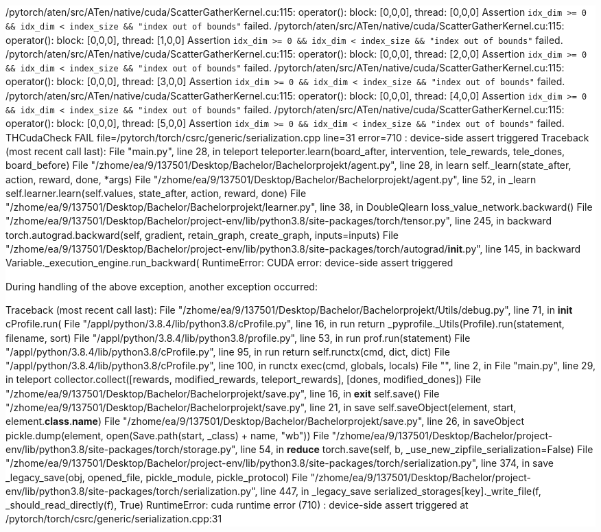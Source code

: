 /pytorch/aten/src/ATen/native/cuda/ScatterGatherKernel.cu:115: operator(): block: [0,0,0], thread: [0,0,0] Assertion `idx_dim >= 0 && idx_dim < index_size && "index out of bounds"` failed.
/pytorch/aten/src/ATen/native/cuda/ScatterGatherKernel.cu:115: operator(): block: [0,0,0], thread: [1,0,0] Assertion `idx_dim >= 0 && idx_dim < index_size && "index out of bounds"` failed.
/pytorch/aten/src/ATen/native/cuda/ScatterGatherKernel.cu:115: operator(): block: [0,0,0], thread: [2,0,0] Assertion `idx_dim >= 0 && idx_dim < index_size && "index out of bounds"` failed.
/pytorch/aten/src/ATen/native/cuda/ScatterGatherKernel.cu:115: operator(): block: [0,0,0], thread: [3,0,0] Assertion `idx_dim >= 0 && idx_dim < index_size && "index out of bounds"` failed.
/pytorch/aten/src/ATen/native/cuda/ScatterGatherKernel.cu:115: operator(): block: [0,0,0], thread: [4,0,0] Assertion `idx_dim >= 0 && idx_dim < index_size && "index out of bounds"` failed.
/pytorch/aten/src/ATen/native/cuda/ScatterGatherKernel.cu:115: operator(): block: [0,0,0], thread: [5,0,0] Assertion `idx_dim >= 0 && idx_dim < index_size && "index out of bounds"` failed.
THCudaCheck FAIL file=/pytorch/torch/csrc/generic/serialization.cpp line=31 error=710 : device-side assert triggered
Traceback (most recent call last):
  File "main.py", line 28, in teleport
    teleporter.learn(board_after, intervention, tele_rewards, tele_dones, board_before)
  File "/zhome/ea/9/137501/Desktop/Bachelor/Bachelorprojekt/agent.py", line 28, in learn
    self._learn(state_after, action, reward, done, *args)
  File "/zhome/ea/9/137501/Desktop/Bachelor/Bachelorprojekt/agent.py", line 52, in _learn
    self.learner.learn(self.values, state_after, action, reward, done)
  File "/zhome/ea/9/137501/Desktop/Bachelor/Bachelorprojekt/learner.py", line 38, in DoubleQlearn
    loss_value_network.backward()
  File "/zhome/ea/9/137501/Desktop/Bachelor/project-env/lib/python3.8/site-packages/torch/tensor.py", line 245, in backward
    torch.autograd.backward(self, gradient, retain_graph, create_graph, inputs=inputs)
  File "/zhome/ea/9/137501/Desktop/Bachelor/project-env/lib/python3.8/site-packages/torch/autograd/__init__.py", line 145, in backward
    Variable._execution_engine.run_backward(
RuntimeError: CUDA error: device-side assert triggered

During handling of the above exception, another exception occurred:

Traceback (most recent call last):
  File "/zhome/ea/9/137501/Desktop/Bachelor/Bachelorprojekt/Utils/debug.py", line 71, in __init__
    cProfile.run(
  File "/appl/python/3.8.4/lib/python3.8/cProfile.py", line 16, in run
    return _pyprofile._Utils(Profile).run(statement, filename, sort)
  File "/appl/python/3.8.4/lib/python3.8/profile.py", line 53, in run
    prof.run(statement)
  File "/appl/python/3.8.4/lib/python3.8/cProfile.py", line 95, in run
    return self.runctx(cmd, dict, dict)
  File "/appl/python/3.8.4/lib/python3.8/cProfile.py", line 100, in runctx
    exec(cmd, globals, locals)
  File "<string>", line 2, in <module>
  File "main.py", line 29, in teleport
    collector.collect([rewards, modified_rewards, teleport_rewards], [dones, modified_dones])
  File "/zhome/ea/9/137501/Desktop/Bachelor/Bachelorprojekt/save.py", line 16, in __exit__
    self.save()
  File "/zhome/ea/9/137501/Desktop/Bachelor/Bachelorprojekt/save.py", line 21, in save
    self.saveObject(element, start, element.__class__.__name__)
  File "/zhome/ea/9/137501/Desktop/Bachelor/Bachelorprojekt/save.py", line 26, in saveObject
    pickle.dump(element, open(Save.path(start, _class) + name, "wb"))
  File "/zhome/ea/9/137501/Desktop/Bachelor/project-env/lib/python3.8/site-packages/torch/storage.py", line 54, in __reduce__
    torch.save(self, b, _use_new_zipfile_serialization=False)
  File "/zhome/ea/9/137501/Desktop/Bachelor/project-env/lib/python3.8/site-packages/torch/serialization.py", line 374, in save
    _legacy_save(obj, opened_file, pickle_module, pickle_protocol)
  File "/zhome/ea/9/137501/Desktop/Bachelor/project-env/lib/python3.8/site-packages/torch/serialization.py", line 447, in _legacy_save
    serialized_storages[key]._write_file(f, _should_read_directly(f), True)
RuntimeError: cuda runtime error (710) : device-side assert triggered at /pytorch/torch/csrc/generic/serialization.cpp:31
